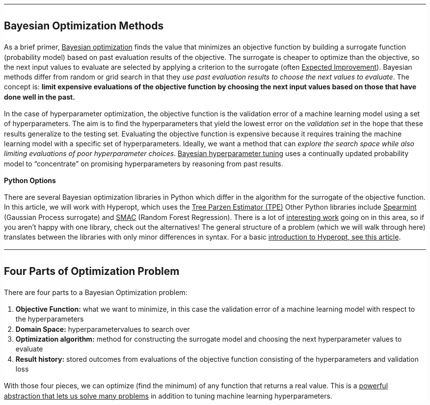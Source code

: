 * * *

## Bayesian Optimization Methods

As a brief primer, [Bayesian optimization](https://sigopt.com/static/pdf/SigOpt_Bayesian_Optimization_Primer.pdf?) finds the value that minimizes an objective function by building a surrogate function (probability model) based on past evaluation results of the objective. The surrogate is cheaper to optimize than the objective, so the next input values to evaluate are selected by applying a criterion to the surrogate (often [Expected Improvement](https://www.cse.wustl.edu/~garnett/cse515t/spring_2015/files/lecture_notes/12.pdf?)). Bayesian methods differ from random or grid search in that they _use past evaluation results to choose the next values to evaluate_. The concept is: **limit expensive evaluations of the objective function by choosing the next input values based on those that have done well in the past.**

In the case of hyperparameter optimization, the objective function is the validation error of a machine learning model using a set of hyperparameters. The aim is to find the hyperparameters that yield the lowest error on the _validation set_ in the hope that these results generalize to the testing set. Evaluating the objective function is expensive because it requires training the machine learning model with a specific set of hyperparameters. Ideally, we want a method that can _explore the search space while also limiting evaluations of poor hyperparameter choices_. [Bayesian hyperparameter tuning](https://www.iro.umontreal.ca/~bengioy/cifar/NCAP2014-summerschool/slides/Ryan_adams_140814_bayesopt_ncap.pdf?) uses a continually updated probability model to “concentrate” on promising hyperparameters by reasoning from past results.

**Python Options**

There are several Bayesian optimization libraries in Python which differ in the algorithm for the surrogate of the objective function. In this article, we will work with Hyperopt, which uses the [Tree Parzen Estimator (TPE)](https://papers.nips.cc/paper/4443-algorithms-for-hyper-parameter-optimization.pdf?) Other Python libraries include [Spearmint](https://github.com/HIPS/Spearmint?) (Gaussian Process surrogate) and [SMAC](https://automl.github.io/SMAC3/stable/?) (Random Forest Regression). There is a lot of [interesting work](https://automl.github.io/HPOlib2/stable/?) going on in this area, so if you aren’t happy with one library, check out the alternatives! The general structure of a problem (which we will walk through here) translates between the libraries with only minor differences in syntax. For a basic [introduction to Hyperopt, see this article](/an-introductory-example-of-bayesian-optimization-in-python-with-hyperopt-aae40fff4ff0?).

* * *

## Four Parts of Optimization Problem

There are four parts to a Bayesian Optimization problem:

1.  **Objective Function:** what we want to minimize, in this case the validation error of a machine learning model with respect to the hyperparameters
2.  **Domain Space:** hyperparametervalues to search over
3.  **Optimization algorithm:** method for constructing the surrogate model and choosing the next hyperparameter values to evaluate
4.  **Result history:** stored outcomes from evaluations of the objective function consisting of the hyperparameters and validation loss

With those four pieces, we can optimize (find the minimum) of any function that returns a real value. This is a [powerful abstraction that lets us solve many problems](https://www.cs.ox.ac.uk/people/nando.defreitas/publications/BayesOptLoop.pdf?) in addition to tuning machine learning hyperparameters.
